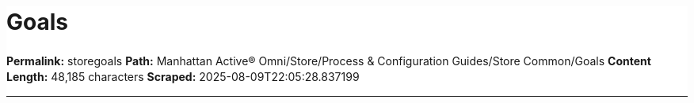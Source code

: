 # Goals

**Permalink:** storegoals
**Path:** Manhattan Active® Omni/Store/Process & Configuration Guides/Store Common/Goals
**Content Length:** 48,185 characters
**Scraped:** 2025-08-09T22:05:28.837199

---
